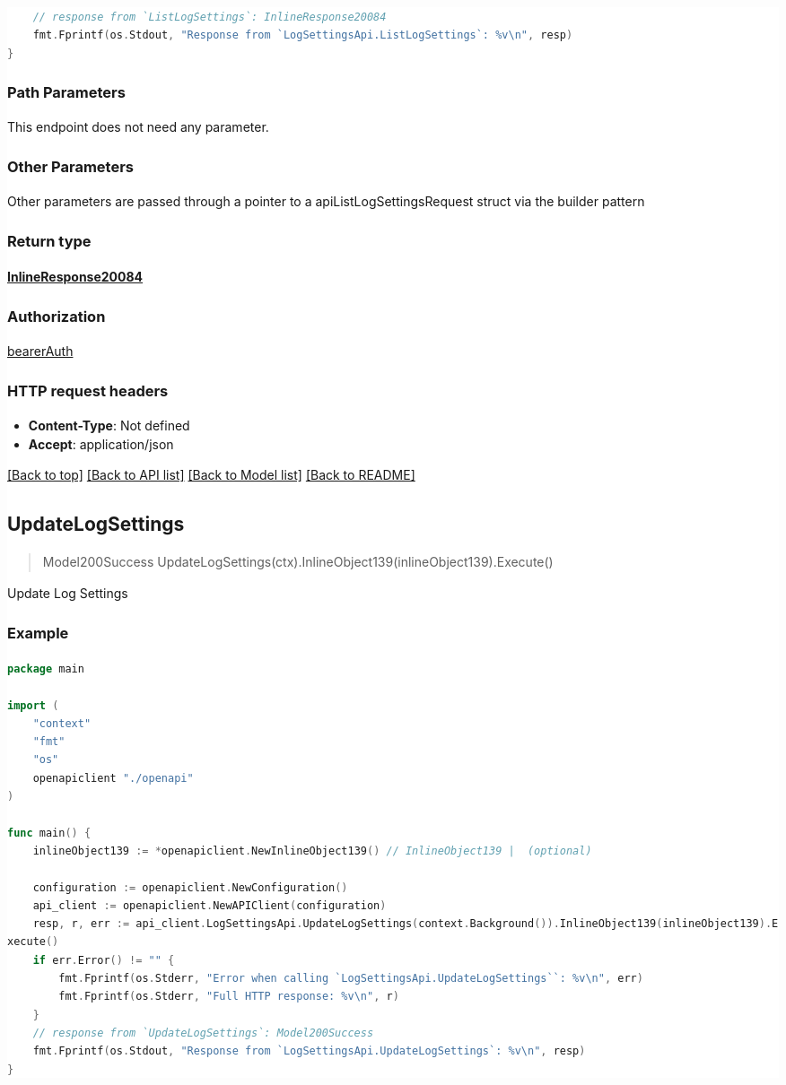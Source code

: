 ```go
    // response from `ListLogSettings`: InlineResponse20084
    fmt.Fprintf(os.Stdout, "Response from `LogSettingsApi.ListLogSettings`: %v\n", resp)
}
```

### Path Parameters

This endpoint does not need any parameter.

### Other Parameters

Other parameters are passed through a pointer to a apiListLogSettingsRequest struct via the builder pattern


### Return type

[**InlineResponse20084**](inline_response_200_84.md)

### Authorization

[bearerAuth](../README.md#bearerAuth)

### HTTP request headers

- **Content-Type**: Not defined
- **Accept**: application/json

[[Back to top]](#) [[Back to API list]](../README.md#documentation-for-api-endpoints)
[[Back to Model list]](../README.md#documentation-for-models)
[[Back to README]](../README.md)


## UpdateLogSettings

> Model200Success UpdateLogSettings(ctx).InlineObject139(inlineObject139).Execute()

Update Log Settings



### Example

```go
package main

import (
    "context"
    "fmt"
    "os"
    openapiclient "./openapi"
)

func main() {
    inlineObject139 := *openapiclient.NewInlineObject139() // InlineObject139 |  (optional)

    configuration := openapiclient.NewConfiguration()
    api_client := openapiclient.NewAPIClient(configuration)
    resp, r, err := api_client.LogSettingsApi.UpdateLogSettings(context.Background()).InlineObject139(inlineObject139).Execute()
    if err.Error() != "" {
        fmt.Fprintf(os.Stderr, "Error when calling `LogSettingsApi.UpdateLogSettings``: %v\n", err)
        fmt.Fprintf(os.Stderr, "Full HTTP response: %v\n", r)
    }
    // response from `UpdateLogSettings`: Model200Success
    fmt.Fprintf(os.Stdout, "Response from `LogSettingsApi.UpdateLogSettings`: %v\n", resp)
}
```